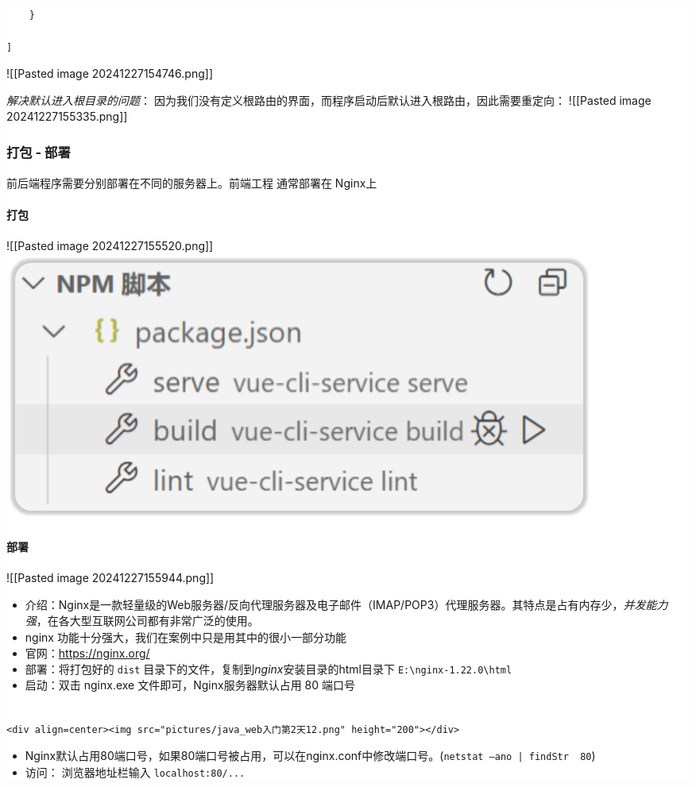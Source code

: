 ```javascript
    }
  
]
```
![[Pasted image 20241227154746.png]]

*解决默认进入根目录的问题*：
因为我们没有定义根路由的界面，而程序启动后默认进入根路由，因此需要重定向：
![[Pasted image 20241227155335.png]]



### 打包 - 部署
前后端程序需要分别部署在不同的服务器上。前端工程 通常部署在 Nginx上
#### 打包
![[Pasted image 20241227155520.png]]
![Alt text](pictures/java_web入门第2天11.png)
#### 部署
![[Pasted image 20241227155944.png]]
- 介绍：Nginx是一款轻量级的Web服务器/反向代理服务器及电子邮件（IMAP/POP3）代理服务器。其特点是占有内存少，*并发能力强*，在各大型互联网公司都有非常广泛的使用。
- nginx 功能十分强大，我们在案例中只是用其中的很小一部分功能
- 官网：https://nginx.org/
- 部署：将打包好的 `dist` 目录下的文件，复制到*nginx*安装目录的html目录下 `E:\nginx-1.22.0\html`
- 启动：双击 nginx.exe 文件即可，Nginx服务器默认占用 80 端口号
```

<div align=center><img src="pictures/java_web入门第2天12.png" height="200"></div>
```

- Nginx默认占用80端口号，如果80端口号被占用，可以在nginx.conf中修改端口号。(`netstat –ano | findStr  80`)
- 访问： 浏览器地址栏输入 `localhost:80/...`
